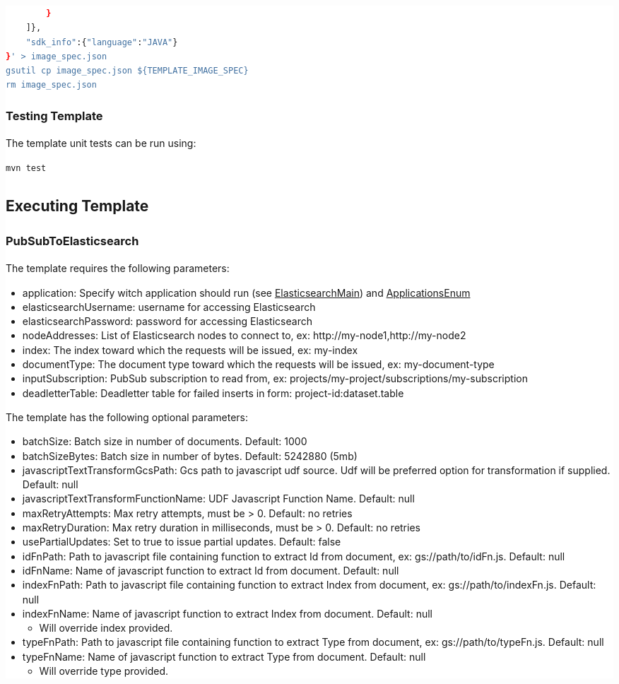 ```sh
        }
    ]},
    "sdk_info":{"language":"JAVA"}
}' > image_spec.json
gsutil cp image_spec.json ${TEMPLATE_IMAGE_SPEC}
rm image_spec.json
```

### Testing Template

The template unit tests can be run using:
```sh
mvn test
```

## Executing Template

### PubSubToElasticsearch
The template requires the following parameters:
* application: Specify witch application should run 
  (see [ElasticsearchMain](src/main/java/com/google/cloud/teleport/v2/elasticsearch/templates/ElasticsearchMain.java))
  and [ApplicationsEnum](src/main/java/com/google/cloud/teleport/v2/elasticsearch/utils/ApplicationsEnum.java)
* elasticsearchUsername: username for accessing Elasticsearch
* elasticsearchPassword: password for accessing Elasticsearch
* nodeAddresses: List of Elasticsearch nodes to connect to, ex: http://my-node1,http://my-node2
* index: The index toward which the requests will be issued, ex: my-index
* documentType: The document type toward which the requests will be issued, ex: my-document-type
* inputSubscription: PubSub subscription to read from, ex: projects/my-project/subscriptions/my-subscription
* deadletterTable: Deadletter table for failed inserts in form: project-id:dataset.table

The template has the following optional parameters:
* batchSize: Batch size in number of documents. Default: 1000
* batchSizeBytes: Batch size in number of bytes. Default: 5242880 (5mb)
* javascriptTextTransformGcsPath: Gcs path to javascript udf source. Udf will be preferred option for transformation if supplied. Default: null
* javascriptTextTransformFunctionName: UDF Javascript Function Name. Default: null
* maxRetryAttempts: Max retry attempts, must be > 0. Default: no retries
* maxRetryDuration: Max retry duration in milliseconds, must be > 0. Default: no retries
* usePartialUpdates: Set to true to issue partial updates. Default: false
* idFnPath: Path to javascript file containing function to extract Id from document, ex: gs://path/to/idFn.js. Default: null
* idFnName: Name of javascript function to extract Id from document. Default: null
* indexFnPath: Path to javascript file containing function to extract Index from document, ex: gs://path/to/indexFn.js. Default: null
* indexFnName: Name of javascript function to extract Index from document. Default: null
    * Will override index provided.
* typeFnPath: Path to javascript file containing function to extract Type from document, ex: gs://path/to/typeFn.js. Default: null
* typeFnName: Name of javascript function to extract Type from document. Default: null
    * Will override type provided.
